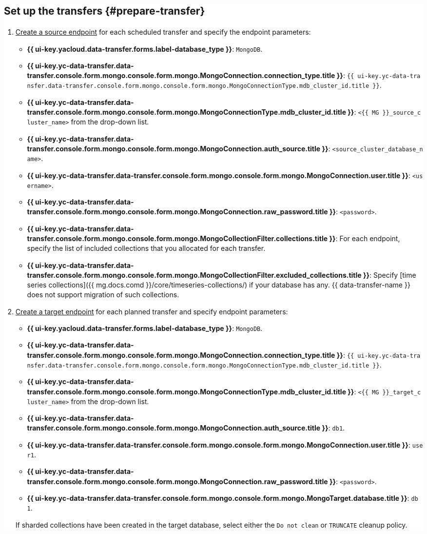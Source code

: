 ## Set up the transfers {#prepare-transfer}

1. [Create a source endpoint](../../../data-transfer/operations/endpoint/index.md#create) for each scheduled transfer and specify the endpoint parameters:

    * **{{ ui-key.yacloud.data-transfer.forms.label-database_type }}**: `MongoDB`.

    * **{{ ui-key.yc-data-transfer.data-transfer.console.form.mongo.console.form.mongo.MongoConnection.connection_type.title }}**: `{{ ui-key.yc-data-transfer.data-transfer.console.form.mongo.console.form.mongo.MongoConnectionType.mdb_cluster_id.title }}`.

    * **{{ ui-key.yc-data-transfer.data-transfer.console.form.mongo.console.form.mongo.MongoConnectionType.mdb_cluster_id.title }}**: `<{{ MG }}_source_cluster_name>` from the drop-down list.

    * **{{ ui-key.yc-data-transfer.data-transfer.console.form.mongo.console.form.mongo.MongoConnection.auth_source.title }}**: `<source_cluster_database_name>`.

    * **{{ ui-key.yc-data-transfer.data-transfer.console.form.mongo.console.form.mongo.MongoConnection.user.title }}**: `<username>`.

    * **{{ ui-key.yc-data-transfer.data-transfer.console.form.mongo.console.form.mongo.MongoConnection.raw_password.title }}**: `<password>`.

    * **{{ ui-key.yc-data-transfer.data-transfer.console.form.mongo.console.form.mongo.MongoCollectionFilter.collections.title }}**: For each endpoint, specify the list of included collections that you allocated for each transfer.

    * **{{ ui-key.yc-data-transfer.data-transfer.console.form.mongo.console.form.mongo.MongoCollectionFilter.excluded_collections.title }}**: Specify [time series collections]({{ mg.docs.comd }}/core/timeseries-collections/) if your database has any. {{ data-transfer-name }} does not support migration of such collections.

1. [Create a target endpoint](../../../data-transfer/operations/endpoint/index.md#create) for each planned transfer and specify endpoint parameters:

    * **{{ ui-key.yacloud.data-transfer.forms.label-database_type }}**: `MongoDB`.

    * **{{ ui-key.yc-data-transfer.data-transfer.console.form.mongo.console.form.mongo.MongoConnection.connection_type.title }}**: `{{ ui-key.yc-data-transfer.data-transfer.console.form.mongo.console.form.mongo.MongoConnectionType.mdb_cluster_id.title }}`.

    * **{{ ui-key.yc-data-transfer.data-transfer.console.form.mongo.console.form.mongo.MongoConnectionType.mdb_cluster_id.title }}**: `<{{ MG }}_target_cluster_name>` from the drop-down list.

    * **{{ ui-key.yc-data-transfer.data-transfer.console.form.mongo.console.form.mongo.MongoConnection.auth_source.title }}**: `db1`.

    * **{{ ui-key.yc-data-transfer.data-transfer.console.form.mongo.console.form.mongo.MongoConnection.user.title }}**: `user1`.

    * **{{ ui-key.yc-data-transfer.data-transfer.console.form.mongo.console.form.mongo.MongoConnection.raw_password.title }}**: `<password>`.

    * **{{ ui-key.yc-data-transfer.data-transfer.console.form.mongo.console.form.mongo.MongoTarget.database.title }}**: `db1`.

    If sharded collections have been created in the target database, select either the `Do not clean` or `TRUNCATE` cleanup policy.
